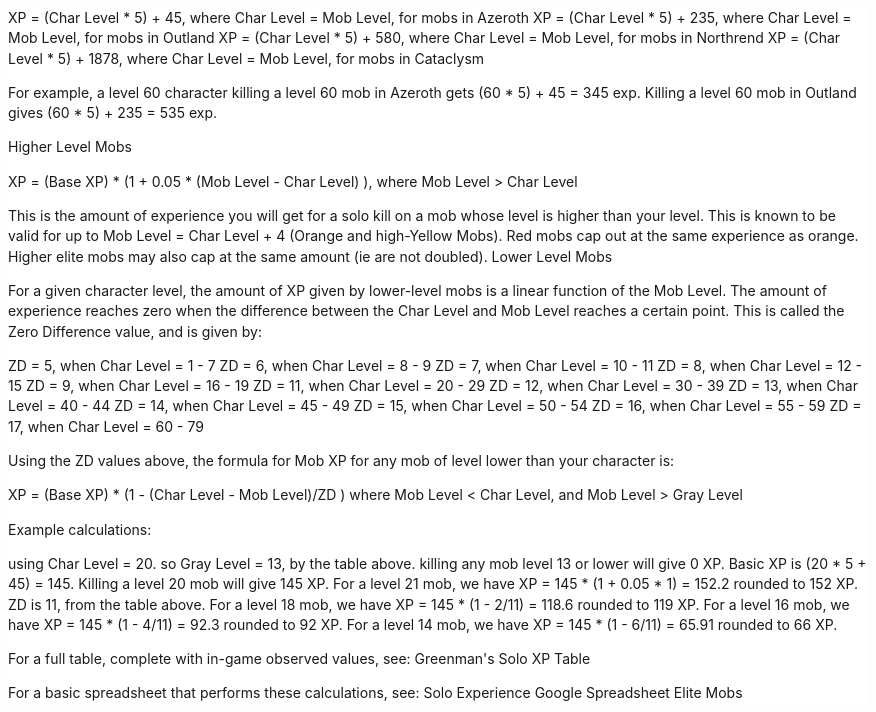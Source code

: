 XP = (Char Level * 5) + 45, where Char Level = Mob Level, for mobs in Azeroth
XP = (Char Level * 5) + 235, where Char Level = Mob Level, for mobs in Outland
XP = (Char Level * 5) + 580, where Char Level = Mob Level, for mobs in Northrend
XP = (Char Level * 5) + 1878, where Char Level = Mob Level, for mobs in Cataclysm

For example, a level 60 character killing a level 60 mob in Azeroth gets (60 * 5) + 45 = 345 exp. Killing a level 60 mob in Outland gives (60 * 5) + 235 = 535 exp.


Higher Level Mobs

XP = (Base XP) * (1 + 0.05 * (Mob Level - Char Level) ), where Mob Level > Char Level

This is the amount of experience you will get for a solo kill on a mob whose level is higher than your level. This is known to be valid for up to Mob Level = Char Level + 4 (Orange and high-Yellow Mobs). Red mobs cap out at the same experience as orange. Higher elite mobs may also cap at the same amount (ie are not doubled).
Lower Level Mobs

For a given character level, the amount of XP given by lower-level mobs is a linear function of the Mob Level. The amount of experience reaches zero when the difference between the Char Level and Mob Level reaches a certain point. This is called the Zero Difference value, and is given by:

ZD =  5, when Char Level =  1 -  7
ZD =  6, when Char Level =  8 -  9
ZD =  7, when Char Level = 10 - 11
ZD =  8, when Char Level = 12 - 15
ZD =  9, when Char Level = 16 - 19 
ZD = 11, when Char Level = 20 - 29
ZD = 12, when Char Level = 30 - 39
ZD = 13, when Char Level = 40 - 44
ZD = 14, when Char Level = 45 - 49
ZD = 15, when Char Level = 50 - 54
ZD = 16, when Char Level = 55 - 59
ZD = 17, when Char Level = 60 - 79

Using the ZD values above, the formula for Mob XP for any mob of level lower than your character is:

XP = (Base XP) * (1 - (Char Level - Mob Level)/ZD )
   where Mob Level < Char Level, and Mob Level > Gray Level

Example calculations:

using Char Level = 20.
so Gray Level = 13, by the table above.
killing any mob level 13 or lower will give 0 XP.
Basic XP is (20 * 5 + 45) = 145. Killing a level 20 mob will give 145 XP.
For a level 21 mob, we have XP = 145 * (1 + 0.05 * 1) = 152.2 rounded to 152 XP.
ZD is 11, from the table above.
For a level 18 mob, we have XP = 145 * (1 - 2/11) = 118.6 rounded to 119 XP.
For a level 16 mob, we have XP = 145 * (1 - 4/11) =  92.3 rounded to  92 XP.
For a level 14 mob, we have XP = 145 * (1 - 6/11) =  65.91 rounded to  66 XP.

For a full table, complete with in-game observed values, see: Greenman's Solo XP Table

For a basic spreadsheet that performs these calculations, see: Solo Experience Google Spreadsheet
Elite Mobs
